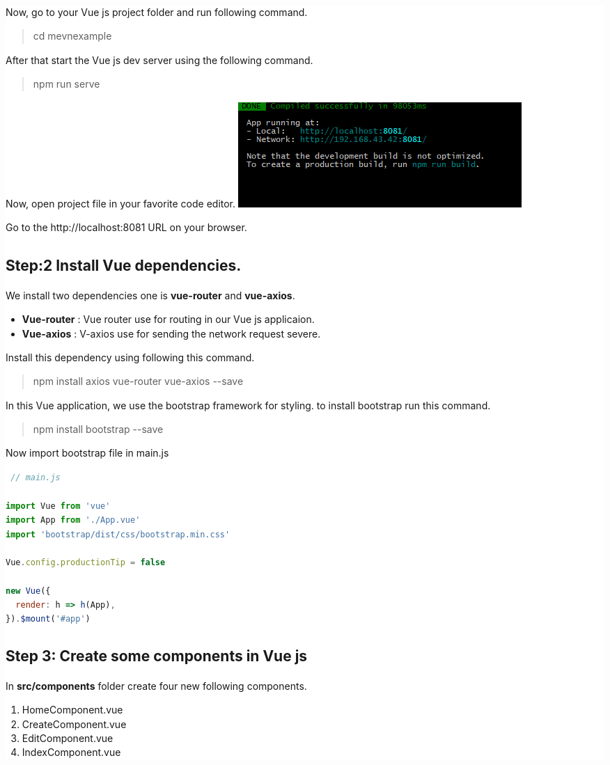 Now, go to your Vue js project folder and run following command.
> cd mevnexample

After that start the Vue js dev server using the following command. 
> npm run serve

Now, open project file in your favorite code editor.
![](../assets/images/web1-2.png)  

Go to the http://localhost:8081 URL  on your browser.

## Step:2  Install Vue dependencies.
We install two dependencies one is **vue-router** and **vue-axios**.

* **Vue-router** :  Vue router use for routing in our Vue js applicaion.
* **Vue-axios** :  V-axios use for sending the network request severe.

Install this dependency using following this command.
> npm install axios vue-router vue-axios --save

In this Vue application, we use the bootstrap framework for styling. to install bootstrap run this command.
> npm install bootstrap --save

Now import bootstrap file in main.js
```js
 // main.js

import Vue from 'vue'
import App from './App.vue'
import 'bootstrap/dist/css/bootstrap.min.css'

Vue.config.productionTip = false

new Vue({
  render: h => h(App),
}).$mount('#app')
```

## Step 3: Create some components in Vue js 
In **src/components** folder create four new following components.

1. HomeComponent.vue
2. CreateComponent.vue
3. EditComponent.vue
4. IndexComponent.vue

